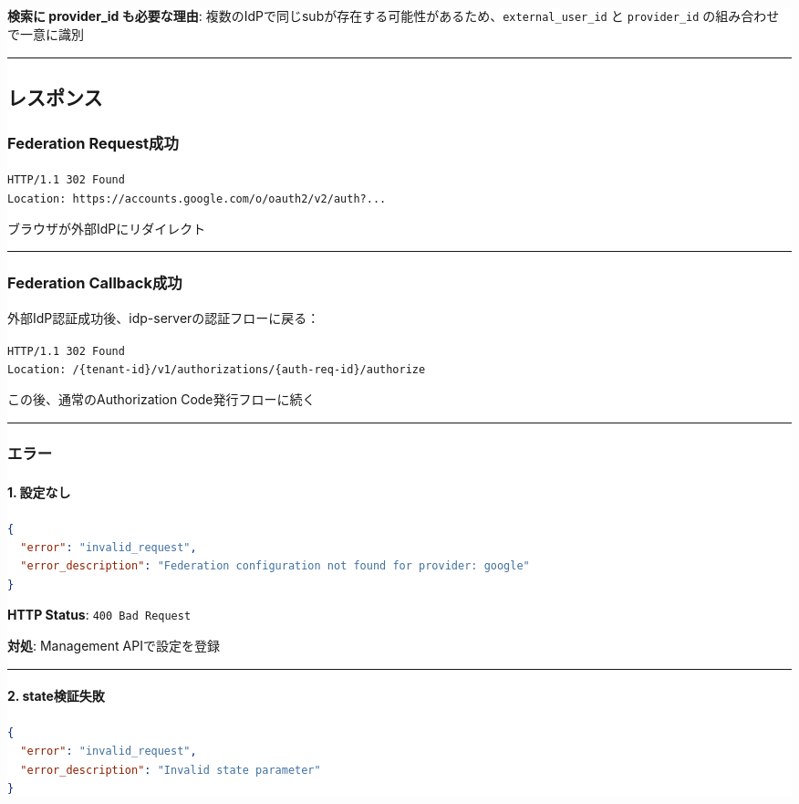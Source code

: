 **検索に provider_id も必要な理由**:
複数のIdPで同じsubが存在する可能性があるため、`external_user_id` と `provider_id` の組み合わせで一意に識別

---

## レスポンス

### Federation Request成功

```
HTTP/1.1 302 Found
Location: https://accounts.google.com/o/oauth2/v2/auth?...
```

ブラウザが外部IdPにリダイレクト

---

### Federation Callback成功

外部IdP認証成功後、idp-serverの認証フローに戻る：

```
HTTP/1.1 302 Found
Location: /{tenant-id}/v1/authorizations/{auth-req-id}/authorize
```

この後、通常のAuthorization Code発行フローに続く

---

### エラー

#### 1. 設定なし

```json
{
  "error": "invalid_request",
  "error_description": "Federation configuration not found for provider: google"
}
```

**HTTP Status**: `400 Bad Request`

**対処**: Management APIで設定を登録

---

#### 2. state検証失敗

```json
{
  "error": "invalid_request",
  "error_description": "Invalid state parameter"
}
```
